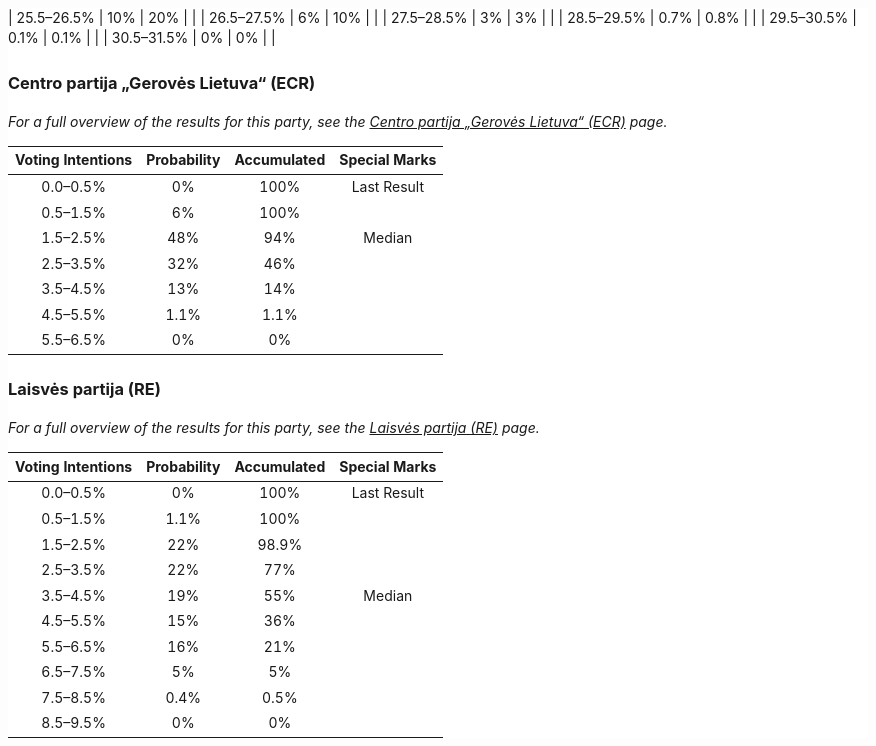 | 25.5–26.5% | 10% | 20% |  |
| 26.5–27.5% | 6% | 10% |  |
| 27.5–28.5% | 3% | 3% |  |
| 28.5–29.5% | 0.7% | 0.8% |  |
| 29.5–30.5% | 0.1% | 0.1% |  |
| 30.5–31.5% | 0% | 0% |  |

### Centro partija „Gerovės Lietuva“ (ECR)

*For a full overview of the results for this party, see the [Centro partija „Gerovės Lietuva“ (ECR)](party-centropartija„gerovėslietuva“ecr.html) page.*

| Voting Intentions | Probability | Accumulated | Special Marks |
|:-----------------:|:-----------:|:-----------:|:-------------:|
| 0.0–0.5% | 0% | 100% | Last Result |
| 0.5–1.5% | 6% | 100% |  |
| 1.5–2.5% | 48% | 94% | Median |
| 2.5–3.5% | 32% | 46% |  |
| 3.5–4.5% | 13% | 14% |  |
| 4.5–5.5% | 1.1% | 1.1% |  |
| 5.5–6.5% | 0% | 0% |  |

### Laisvės partija (RE)

*For a full overview of the results for this party, see the [Laisvės partija (RE)](party-laisvėspartijare.html) page.*

| Voting Intentions | Probability | Accumulated | Special Marks |
|:-----------------:|:-----------:|:-----------:|:-------------:|
| 0.0–0.5% | 0% | 100% | Last Result |
| 0.5–1.5% | 1.1% | 100% |  |
| 1.5–2.5% | 22% | 98.9% |  |
| 2.5–3.5% | 22% | 77% |  |
| 3.5–4.5% | 19% | 55% | Median |
| 4.5–5.5% | 15% | 36% |  |
| 5.5–6.5% | 16% | 21% |  |
| 6.5–7.5% | 5% | 5% |  |
| 7.5–8.5% | 0.4% | 0.5% |  |
| 8.5–9.5% | 0% | 0% |  |

